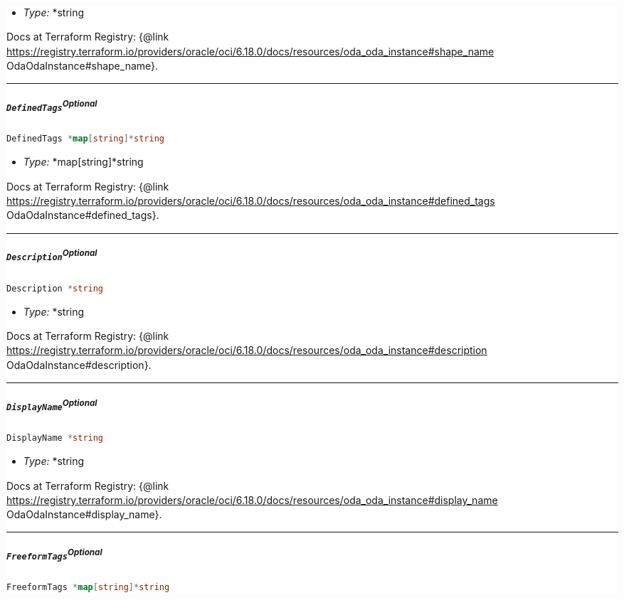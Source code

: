 - *Type:* *string

Docs at Terraform Registry: {@link https://registry.terraform.io/providers/oracle/oci/6.18.0/docs/resources/oda_oda_instance#shape_name OdaOdaInstance#shape_name}.

---

##### `DefinedTags`<sup>Optional</sup> <a name="DefinedTags" id="rhizo-co-terraform-provider-oci.odaOdaInstance.OdaOdaInstanceConfig.property.definedTags"></a>

```go
DefinedTags *map[string]*string
```

- *Type:* *map[string]*string

Docs at Terraform Registry: {@link https://registry.terraform.io/providers/oracle/oci/6.18.0/docs/resources/oda_oda_instance#defined_tags OdaOdaInstance#defined_tags}.

---

##### `Description`<sup>Optional</sup> <a name="Description" id="rhizo-co-terraform-provider-oci.odaOdaInstance.OdaOdaInstanceConfig.property.description"></a>

```go
Description *string
```

- *Type:* *string

Docs at Terraform Registry: {@link https://registry.terraform.io/providers/oracle/oci/6.18.0/docs/resources/oda_oda_instance#description OdaOdaInstance#description}.

---

##### `DisplayName`<sup>Optional</sup> <a name="DisplayName" id="rhizo-co-terraform-provider-oci.odaOdaInstance.OdaOdaInstanceConfig.property.displayName"></a>

```go
DisplayName *string
```

- *Type:* *string

Docs at Terraform Registry: {@link https://registry.terraform.io/providers/oracle/oci/6.18.0/docs/resources/oda_oda_instance#display_name OdaOdaInstance#display_name}.

---

##### `FreeformTags`<sup>Optional</sup> <a name="FreeformTags" id="rhizo-co-terraform-provider-oci.odaOdaInstance.OdaOdaInstanceConfig.property.freeformTags"></a>

```go
FreeformTags *map[string]*string
```

